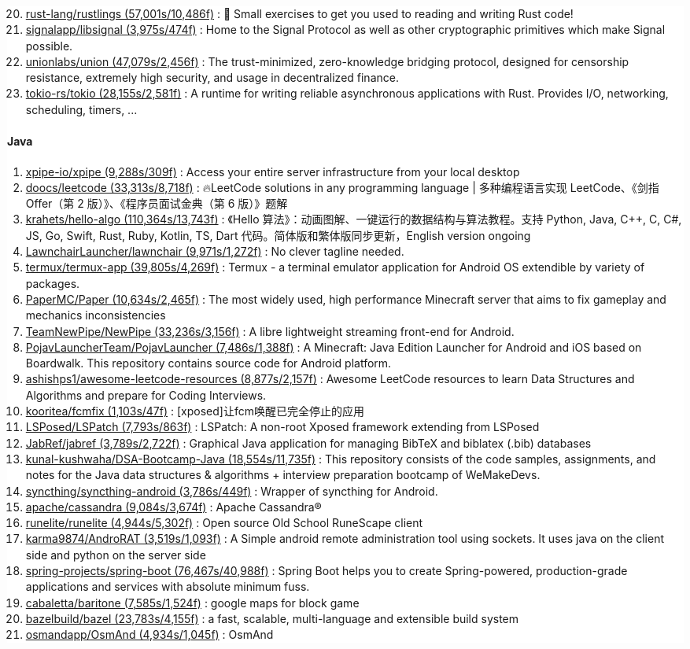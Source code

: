 20. [rust-lang/rustlings (57,001s/10,486f)](https://github.com/rust-lang/rustlings) : 🦀 Small exercises to get you used to reading and writing Rust code!
21. [signalapp/libsignal (3,975s/474f)](https://github.com/signalapp/libsignal) : Home to the Signal Protocol as well as other cryptographic primitives which make Signal possible.
22. [unionlabs/union (47,079s/2,456f)](https://github.com/unionlabs/union) : The trust-minimized, zero-knowledge bridging protocol, designed for censorship resistance, extremely high security, and usage in decentralized finance.
23. [tokio-rs/tokio (28,155s/2,581f)](https://github.com/tokio-rs/tokio) : A runtime for writing reliable asynchronous applications with Rust. Provides I/O, networking, scheduling, timers, ...

#### Java
1. [xpipe-io/xpipe (9,288s/309f)](https://github.com/xpipe-io/xpipe) : Access your entire server infrastructure from your local desktop
2. [doocs/leetcode (33,313s/8,718f)](https://github.com/doocs/leetcode) : 🔥LeetCode solutions in any programming language | 多种编程语言实现 LeetCode、《剑指 Offer（第 2 版）》、《程序员面试金典（第 6 版）》题解
3. [krahets/hello-algo (110,364s/13,743f)](https://github.com/krahets/hello-algo) : 《Hello 算法》：动画图解、一键运行的数据结构与算法教程。支持 Python, Java, C++, C, C#, JS, Go, Swift, Rust, Ruby, Kotlin, TS, Dart 代码。简体版和繁体版同步更新，English version ongoing
4. [LawnchairLauncher/lawnchair (9,971s/1,272f)](https://github.com/LawnchairLauncher/lawnchair) : No clever tagline needed.
5. [termux/termux-app (39,805s/4,269f)](https://github.com/termux/termux-app) : Termux - a terminal emulator application for Android OS extendible by variety of packages.
6. [PaperMC/Paper (10,634s/2,465f)](https://github.com/PaperMC/Paper) : The most widely used, high performance Minecraft server that aims to fix gameplay and mechanics inconsistencies
7. [TeamNewPipe/NewPipe (33,236s/3,156f)](https://github.com/TeamNewPipe/NewPipe) : A libre lightweight streaming front-end for Android.
8. [PojavLauncherTeam/PojavLauncher (7,486s/1,388f)](https://github.com/PojavLauncherTeam/PojavLauncher) : A Minecraft: Java Edition Launcher for Android and iOS based on Boardwalk. This repository contains source code for Android platform.
9. [ashishps1/awesome-leetcode-resources (8,877s/2,157f)](https://github.com/ashishps1/awesome-leetcode-resources) : Awesome LeetCode resources to learn Data Structures and Algorithms and prepare for Coding Interviews.
10. [kooritea/fcmfix (1,103s/47f)](https://github.com/kooritea/fcmfix) : [xposed]让fcm唤醒已完全停止的应用
11. [LSPosed/LSPatch (7,793s/863f)](https://github.com/LSPosed/LSPatch) : LSPatch: A non-root Xposed framework extending from LSPosed
12. [JabRef/jabref (3,789s/2,722f)](https://github.com/JabRef/jabref) : Graphical Java application for managing BibTeX and biblatex (.bib) databases
13. [kunal-kushwaha/DSA-Bootcamp-Java (18,554s/11,735f)](https://github.com/kunal-kushwaha/DSA-Bootcamp-Java) : This repository consists of the code samples, assignments, and notes for the Java data structures & algorithms + interview preparation bootcamp of WeMakeDevs.
14. [syncthing/syncthing-android (3,786s/449f)](https://github.com/syncthing/syncthing-android) : Wrapper of syncthing for Android.
15. [apache/cassandra (9,084s/3,674f)](https://github.com/apache/cassandra) : Apache Cassandra®
16. [runelite/runelite (4,944s/5,302f)](https://github.com/runelite/runelite) : Open source Old School RuneScape client
17. [karma9874/AndroRAT (3,519s/1,093f)](https://github.com/karma9874/AndroRAT) : A Simple android remote administration tool using sockets. It uses java on the client side and python on the server side
18. [spring-projects/spring-boot (76,467s/40,988f)](https://github.com/spring-projects/spring-boot) : Spring Boot helps you to create Spring-powered, production-grade applications and services with absolute minimum fuss.
19. [cabaletta/baritone (7,585s/1,524f)](https://github.com/cabaletta/baritone) : google maps for block game
20. [bazelbuild/bazel (23,783s/4,155f)](https://github.com/bazelbuild/bazel) : a fast, scalable, multi-language and extensible build system
21. [osmandapp/OsmAnd (4,934s/1,045f)](https://github.com/osmandapp/OsmAnd) : OsmAnd
